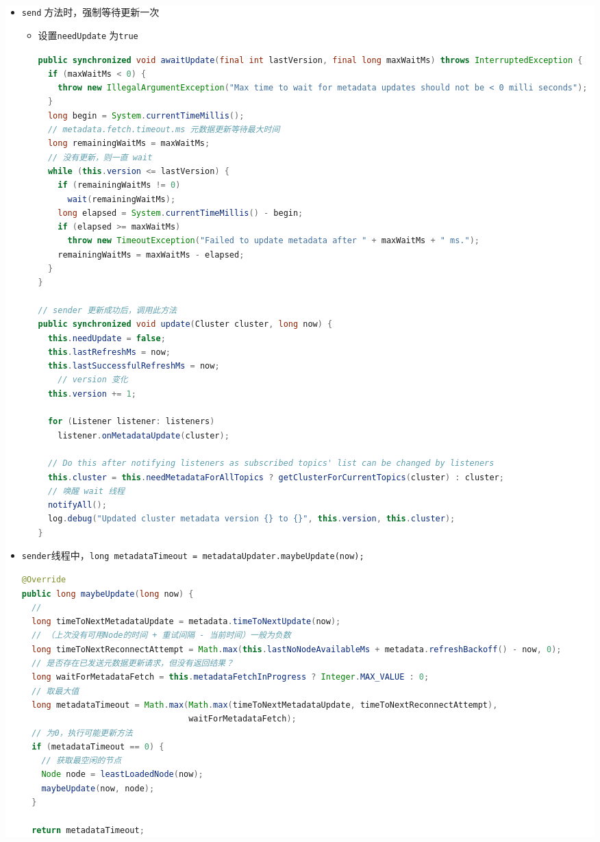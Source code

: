 - `send` 方法时，强制等待更新一次

    - 设置`needUpdate` 为`true`

      ```java
      public synchronized void awaitUpdate(final int lastVersion, final long maxWaitMs) throws InterruptedException {
        if (maxWaitMs < 0) {
          throw new IllegalArgumentException("Max time to wait for metadata updates should not be < 0 milli seconds");
        }
        long begin = System.currentTimeMillis();
        // metadata.fetch.timeout.ms 元数据更新等待最大时间
        long remainingWaitMs = maxWaitMs;
        // 没有更新，则一直 wait
        while (this.version <= lastVersion) {
          if (remainingWaitMs != 0)
            wait(remainingWaitMs);
          long elapsed = System.currentTimeMillis() - begin;
          if (elapsed >= maxWaitMs)
            throw new TimeoutException("Failed to update metadata after " + maxWaitMs + " ms.");
          remainingWaitMs = maxWaitMs - elapsed;
        }
      }
      
      // sender 更新成功后，调用此方法
      public synchronized void update(Cluster cluster, long now) {
        this.needUpdate = false;
        this.lastRefreshMs = now;
        this.lastSuccessfulRefreshMs = now;
          // version 变化
        this.version += 1;
      
        for (Listener listener: listeners)
          listener.onMetadataUpdate(cluster);
      
        // Do this after notifying listeners as subscribed topics' list can be changed by listeners
        this.cluster = this.needMetadataForAllTopics ? getClusterForCurrentTopics(cluster) : cluster;
        // 唤醒 wait 线程
        notifyAll();
        log.debug("Updated cluster metadata version {} to {}", this.version, this.cluster);
      }
      ```

- `sender`线程中，`long metadataTimeout = metadataUpdater.maybeUpdate(now);`

  ```java
  @Override
  public long maybeUpdate(long now) {
    // 
    long timeToNextMetadataUpdate = metadata.timeToNextUpdate(now);
    // （上次没有可用Node的时间 + 重试间隔 - 当前时间）一般为负数
    long timeToNextReconnectAttempt = Math.max(this.lastNoNodeAvailableMs + metadata.refreshBackoff() - now, 0);
    // 是否存在已发送元数据更新请求，但没有返回结果？
    long waitForMetadataFetch = this.metadataFetchInProgress ? Integer.MAX_VALUE : 0;
    // 取最大值
    long metadataTimeout = Math.max(Math.max(timeToNextMetadataUpdate, timeToNextReconnectAttempt),
                                    waitForMetadataFetch);
    // 为0，执行可能更新方法
    if (metadataTimeout == 0) {
      // 获取最空闲的节点
      Node node = leastLoadedNode(now);
      maybeUpdate(now, node);
    }
  
    return metadataTimeout;
  ```